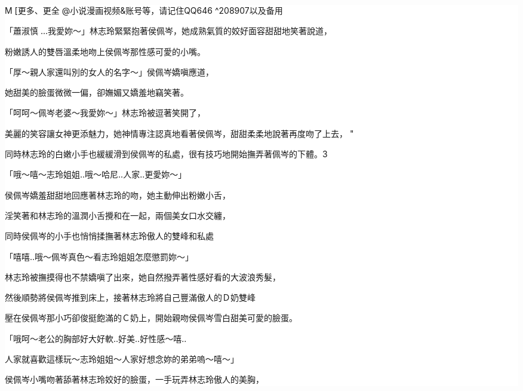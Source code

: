 

M [更多、更全 @小说漫画视频&账号等，请记住QQ646 ^208907以及备用



「蕭淑慎 ...我愛妳～」林志玲緊緊抱著侯佩岑，她成熟氣質的姣好面容甜甜地笑著說道，



粉嫩誘人的雙唇溫柔地吻上侯佩岑那性感可愛的小嘴。



「厚～親人家還叫別的女人的名字～」侯佩岑嬌嗔應道，



她甜美的臉蛋微微一偏，卻嫵媚又嬌羞地竊笑著。



「呵呵～佩岑老婆～我愛妳～」林志玲被逗著笑開了，



美麗的笑容讓女神更添魅力，她神情專注認真地看著侯佩岑，甜甜柔柔地說著再度吻了上去， "



同時林志玲的白嫩小手也緩緩滑到侯佩岑的私處，很有技巧地開始撫弄著佩岑的下體。3



「哦～嘻～志玲姐姐..哦～哈尼..人家..更愛妳～」



侯佩岑嬌羞甜甜地回應著林志玲的吻，她主動伸出粉嫩小舌，



淫笑著和林志玲的溫潤小舌攪和在一起，兩個美女口水交纏，



同時侯佩岑的小手也悄悄揉撫著林志玲傲人的雙峰和私處



「嘻嘻..哦～佩岑真色～看志玲姐姐怎麼懲罰妳～」



林志玲被撫摸得也不禁嬌嗔了出來，她自然撥弄著性感好看的大波浪秀髮，



然後順勢將侯佩岑推到床上，接著林志玲將自己豐滿傲人的Ｄ奶雙峰



壓在侯佩岑那小巧卻俊挺飽滿的Ｃ奶上，開始親吻侯佩岑雪白甜美可愛的臉蛋。





「哦呵～老公的胸部好大好軟..好美..好性感～嘻..



人家就喜歡這樣玩～志玲姐姐～人家好想念妳的弟弟嗚～嘻～」



侯佩岑小嘴吻著舔著林志玲姣好的臉蛋，一手玩弄林志玲傲人的美胸，
